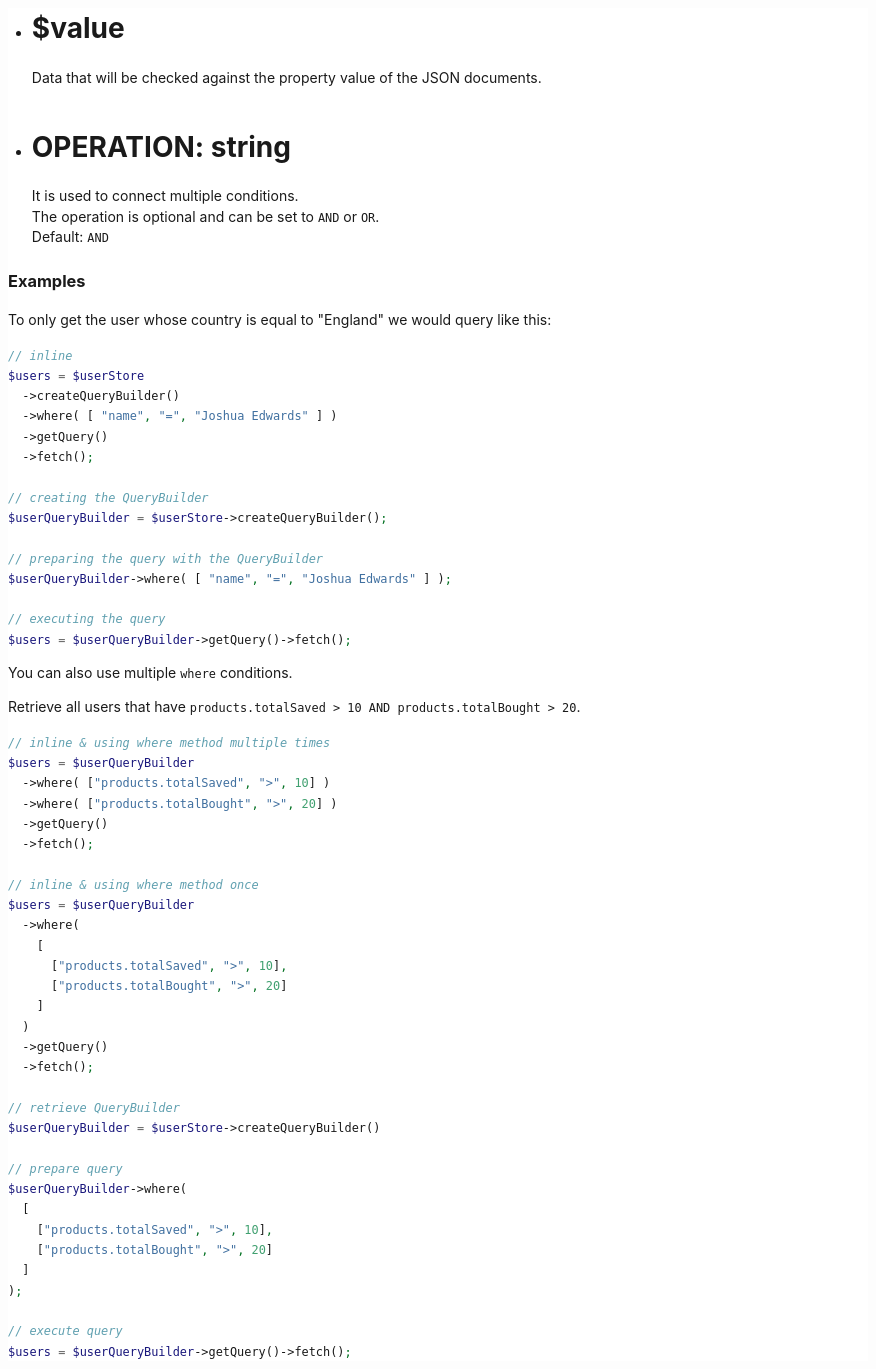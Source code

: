 
  - # $value
      Data that will be checked against the property value of the JSON documents.

  - # OPERATION: string
    It is used to connect multiple conditions.<br/>
    The operation is optional and can be set to `AND` or `OR`.<br/>
    Default: `AND`

### Examples

To only get the user whose country is equal to "England" we would query like this:

```php
// inline
$users = $userStore
  ->createQueryBuilder()
  ->where( [ "name", "=", "Joshua Edwards" ] )
  ->getQuery()
  ->fetch();

// creating the QueryBuilder
$userQueryBuilder = $userStore->createQueryBuilder();

// preparing the query with the QueryBuilder
$userQueryBuilder->where( [ "name", "=", "Joshua Edwards" ] );

// executing the query
$users = $userQueryBuilder->getQuery()->fetch();
```

You can also use multiple `where` conditions.

Retrieve all users that have `products.totalSaved > 10 AND products.totalBought > 20`.

```php
// inline & using where method multiple times
$users = $userQueryBuilder
  ->where( ["products.totalSaved", ">", 10] )
  ->where( ["products.totalBought", ">", 20] )
  ->getQuery()
  ->fetch();

// inline & using where method once
$users = $userQueryBuilder
  ->where(
    [
      ["products.totalSaved", ">", 10],
      ["products.totalBought", ">", 20]
    ]
  )
  ->getQuery()
  ->fetch();

// retrieve QueryBuilder
$userQueryBuilder = $userStore->createQueryBuilder()

// prepare query
$userQueryBuilder->where(
  [
    ["products.totalSaved", ">", 10],
    ["products.totalBought", ">", 20]
  ]
);

// execute query
$users = $userQueryBuilder->getQuery()->fetch();
```